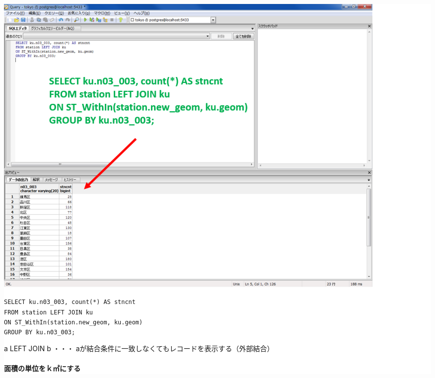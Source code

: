 ![駅密度](pic_qgis2_8/9pic_33.png)

```
SELECT ku.n03_003, count(*) AS stncnt
FROM station LEFT JOIN ku
ON ST_WithIn(station.new_geom, ku.geom)
GROUP BY ku.n03_003;
```
a LEFT JOIN b ・・・ aが結合条件に一致しなくてもレコードを表示する（外部結合）

#### 面積の単位をｋ㎡にする
